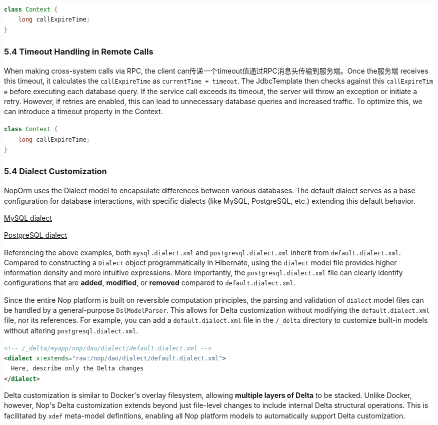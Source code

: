 ```java
class Context {
    long callExpireTime;
}
```

### 5.4 Timeout Handling in Remote Calls

When making cross-system calls via RPC, the client can传递一个timeout值通过RPC消息头传输到服务端。Once the服务端 receives this timeout, it calculates the `callExpireTime` as `currentTime + timeout`. The JdbcTemplate then checks against this `callExpireTime` before executing each database query. If the service call exceeds its timeout, the server will throw an exception or initiate a retry. However, if retries are enabled, this can lead to unnecessary database queries and increased traffic. To optimize this, we can introduce a timeout property in the Context.

```java
class Context {
    long callExpireTime;
}
```

### 5.4 Dialect Customization

NopOrm uses the Dialect model to encapsulate differences between various databases. The [default dialect](https://gitee.com/canonical-entropy/nop-entropy/tree/master/nop-dao/src/main/resources/_vfs/nop/dao/dialect/default.dialect.xml) serves as a base configuration for database interactions, with specific dialects (like MySQL, PostgreSQL, etc.) extending this default behavior.

[MySQL dialect](https://gitee.com/canonical-entropy/nop-entropy/tree/master/nop-dao/src/main/resources/_vfs/nop/dao/dialect/mysql.dialect.xml)

[PostgreSQL dialect](https://gitee.com/canonical-entropy/nop-entropy/tree/master/nop-dao/src/main/resources/_vfs/nop/dao/dialect/postgresql.dialect.xml)

Referencing the above examples, both `mysql.dialect.xml` and `postgresql.dialect.xml` inherit from `default.dialect.xml`. Compared to constructing a `Dialect` object programmatically in Hibernate, using the `dialect` model file provides higher information density and more intuitive expressions. More importantly, the `postgresql.dialect.xml` file can clearly identify configurations that are **added**, **modified**, or **removed** compared to `default.dialect.xml`.

Since the entire Nop platform is built on reversible computation principles, the parsing and validation of `dialect` model files can be handled by a general-purpose `DslModelParser`. This allows for Delta customization without modifying the `default.dialect.xml` file, nor its references. For example, you can add a `default.dialect.xml` file in the `/_delta` directory to customize built-in models without altering `postgresql.dialect.xml`.

```xml
<!-- /_delta/myapp/nop/dao/dialect/default.dialect.xml -->
<dialect x:extends="raw:/nop/dao/dialect/default.dialect.xml">
  Here, describe only the Delta changes
</dialect>
```

Delta customization is similar to Docker's overlay filesystem, allowing **multiple layers of Delta** to be stacked. Unlike Docker, however, Nop's Delta customization extends beyond just file-level changes to include internal Delta structural operations. This is facilitated by `xdef` meta-model definitions, enabling all Nop platform models to automatically support Delta customization.
